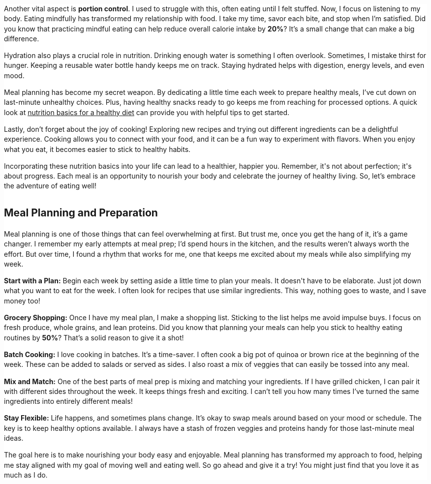 Another vital aspect is **portion control**. I used to struggle with this, often eating until I felt stuffed. Now, I focus on listening to my body. Eating mindfully has transformed my relationship with food. I take my time, savor each bite, and stop when I’m satisfied. Did you know that practicing mindful eating can help reduce overall calorie intake by **20%**? It’s a small change that can make a big difference.

Hydration also plays a crucial role in nutrition. Drinking enough water is something I often overlook. Sometimes, I mistake thirst for hunger. Keeping a reusable water bottle handy keeps me on track. Staying hydrated helps with digestion, energy levels, and even mood.

Meal planning has become my secret weapon. By dedicating a little time each week to prepare healthy meals, I’ve cut down on last-minute unhealthy choices. Plus, having healthy snacks ready to go keeps me from reaching for processed options. A quick look at [nutrition basics for a healthy diet](health-nutrition) can provide you with helpful tips to get started.

Lastly, don’t forget about the joy of cooking! Exploring new recipes and trying out different ingredients can be a delightful experience. Cooking allows you to connect with your food, and it can be a fun way to experiment with flavors. When you enjoy what you eat, it becomes easier to stick to healthy habits.

Incorporating these nutrition basics into your life can lead to a healthier, happier you. Remember, it's not about perfection; it's about progress. Each meal is an opportunity to nourish your body and celebrate the journey of healthy living. So, let’s embrace the adventure of eating well!

## Meal Planning and Preparation

Meal planning is one of those things that can feel overwhelming at first. But trust me, once you get the hang of it, it’s a game changer. I remember my early attempts at meal prep; I’d spend hours in the kitchen, and the results weren’t always worth the effort. But over time, I found a rhythm that works for me, one that keeps me excited about my meals while also simplifying my week.

**Start with a Plan:** Begin each week by setting aside a little time to plan your meals. It doesn't have to be elaborate. Just jot down what you want to eat for the week. I often look for recipes that use similar ingredients. This way, nothing goes to waste, and I save money too!

**Grocery Shopping:** Once I have my meal plan, I make a shopping list. Sticking to the list helps me avoid impulse buys. I focus on fresh produce, whole grains, and lean proteins. Did you know that planning your meals can help you stick to healthy eating routines by **50%**? That’s a solid reason to give it a shot!

**Batch Cooking:** I love cooking in batches. It’s a time-saver. I often cook a big pot of quinoa or brown rice at the beginning of the week. These can be added to salads or served as sides. I also roast a mix of veggies that can easily be tossed into any meal.

**Mix and Match:** One of the best parts of meal prep is mixing and matching your ingredients. If I have grilled chicken, I can pair it with different sides throughout the week. It keeps things fresh and exciting. I can’t tell you how many times I’ve turned the same ingredients into entirely different meals!

**Stay Flexible:** Life happens, and sometimes plans change. It’s okay to swap meals around based on your mood or schedule. The key is to keep healthy options available. I always have a stash of frozen veggies and proteins handy for those last-minute meal ideas.

The goal here is to make nourishing your body easy and enjoyable. Meal planning has transformed my approach to food, helping me stay aligned with my goal of moving well and eating well. So go ahead and give it a try! You might just find that you love it as much as I do.
